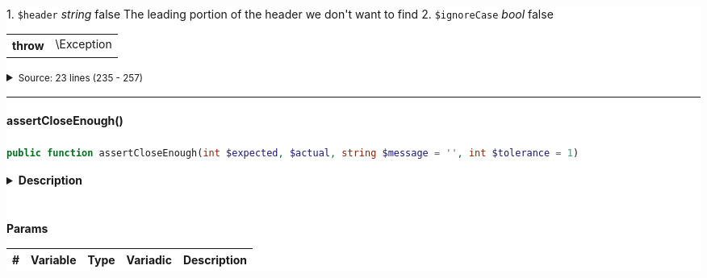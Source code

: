 <tr>
<td>1.</td>
<td><code>$header</code></td>
<td><em>string
</em></td>
<td>false</td>
<td>The leading portion of the header we don't want to find</td>
</tr>

<tr>
<td>2.</td>
<td><code>$ignoreCase</code></td>
<td><em>bool
</em></td>
<td>false</td>
<td></td>
</tr>


</tbody>
</table>





<table>
<tr>
<th style="vertical-align:top;">throw</th>
<td>\Exception
</td>
</tr>
</table>



<details><summary><small>Source: 23 lines (235 - 257)</small></summary></details>


<hr>

#### assertCloseEnough()

```php
public function assertCloseEnough(int $expected, $actual, string $message = '', int $tolerance = 1)
```

<details><summary style="margin-bottom:12px;"><strong>Description</strong></summary></details>



<table style="text-align:left">
</table>


**Params**

<table>
<thead>
<tr>
<th>#</th>
<th>Variable</th>
<th>Type</th>
<th>Variadic</th>
<th>Description</th>
</tr>
</thead>
<tbody>
